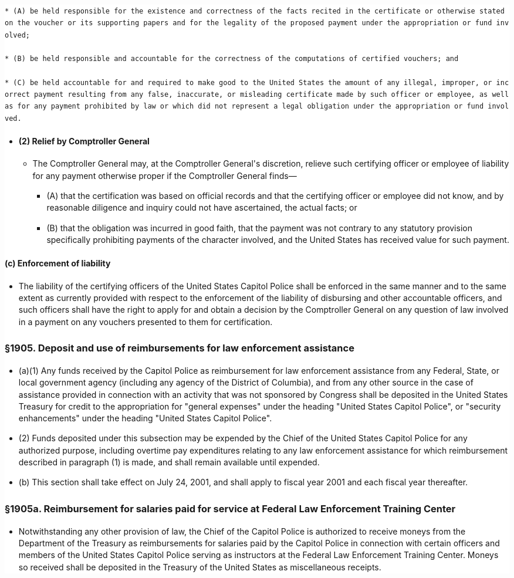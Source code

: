     * (A) be held responsible for the existence and correctness of the facts recited in the certificate or otherwise stated on the voucher or its supporting papers and for the legality of the proposed payment under the appropriation or fund involved;

    * (B) be held responsible and accountable for the correctness of the computations of certified vouchers; and

    * (C) be held accountable for and required to make good to the United States the amount of any illegal, improper, or incorrect payment resulting from any false, inaccurate, or misleading certificate made by such officer or employee, as well as for any payment prohibited by law or which did not represent a legal obligation under the appropriation or fund involved.

* #### (2) Relief by Comptroller General
  * The Comptroller General may, at the Comptroller General's discretion, relieve such certifying officer or employee of liability for any payment otherwise proper if the Comptroller General finds—

    * (A) that the certification was based on official records and that the certifying officer or employee did not know, and by reasonable diligence and inquiry could not have ascertained, the actual facts; or

    * (B) that the obligation was incurred in good faith, that the payment was not contrary to any statutory provision specifically prohibiting payments of the character involved, and the United States has received value for such payment.

#### (c) Enforcement of liability
* The liability of the certifying officers of the United States Capitol Police shall be enforced in the same manner and to the same extent as currently provided with respect to the enforcement of the liability of disbursing and other accountable officers, and such officers shall have the right to apply for and obtain a decision by the Comptroller General on any question of law involved in a payment on any vouchers presented to them for certification.

### §1905. Deposit and use of reimbursements for law enforcement assistance
* (a)(1) Any funds received by the Capitol Police as reimbursement for law enforcement assistance from any Federal, State, or local government agency (including any agency of the District of Columbia), and from any other source in the case of assistance provided in connection with an activity that was not sponsored by Congress shall be deposited in the United States Treasury for credit to the appropriation for "general expenses" under the heading "United States Capitol Police", or "security enhancements" under the heading "United States Capitol Police".

* (2) Funds deposited under this subsection may be expended by the Chief of the United States Capitol Police for any authorized purpose, including overtime pay expenditures relating to any law enforcement assistance for which reimbursement described in paragraph (1) is made, and shall remain available until expended.

* (b) This section shall take effect on July 24, 2001, and shall apply to fiscal year 2001 and each fiscal year thereafter.

### §1905a. Reimbursement for salaries paid for service at Federal Law Enforcement Training Center
* Notwithstanding any other provision of law, the Chief of the Capitol Police is authorized to receive moneys from the Department of the Treasury as reimbursements for salaries paid by the Capitol Police in connection with certain officers and members of the United States Capitol Police serving as instructors at the Federal Law Enforcement Training Center. Moneys so received shall be deposited in the Treasury of the United States as miscellaneous receipts.
